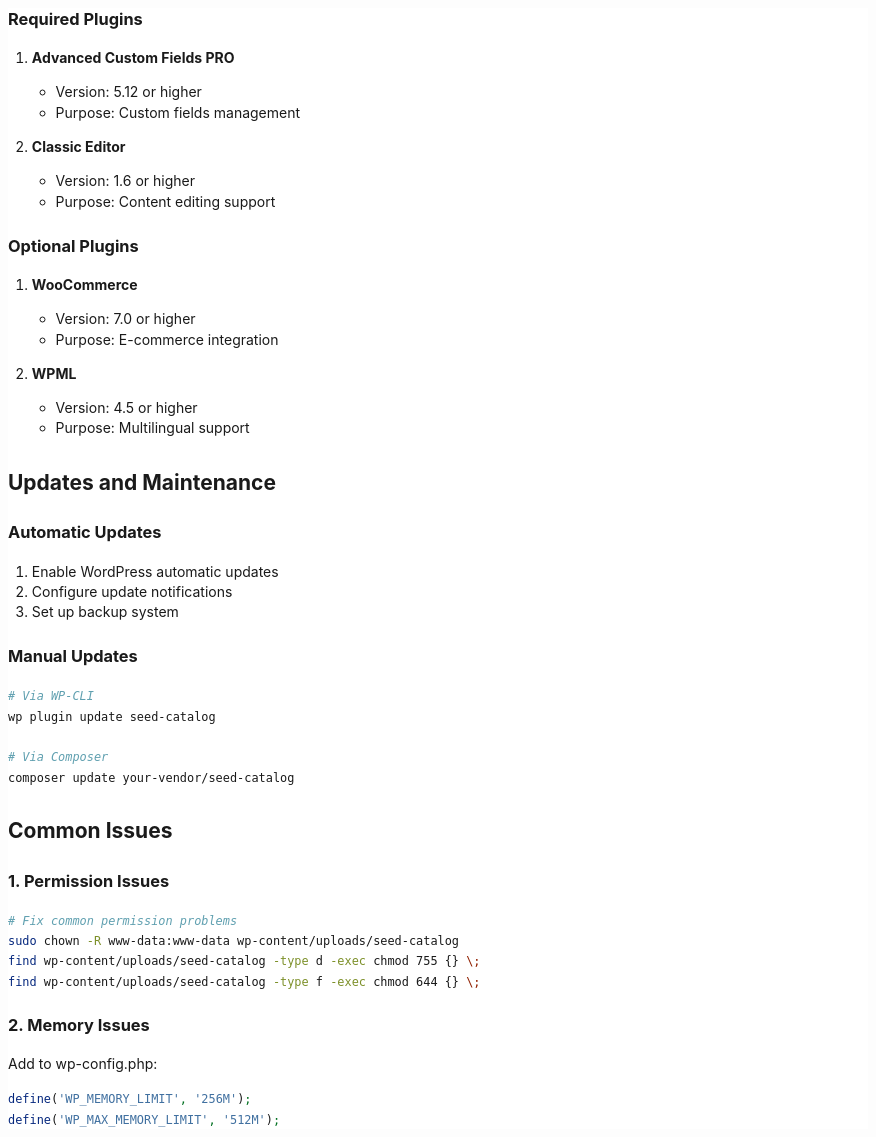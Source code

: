 ### Required Plugins
1. **Advanced Custom Fields PRO**
   - Version: 5.12 or higher
   - Purpose: Custom fields management

2. **Classic Editor**
   - Version: 1.6 or higher
   - Purpose: Content editing support

### Optional Plugins
1. **WooCommerce**
   - Version: 7.0 or higher
   - Purpose: E-commerce integration

2. **WPML**
   - Version: 4.5 or higher
   - Purpose: Multilingual support

## Updates and Maintenance

### Automatic Updates
1. Enable WordPress automatic updates
2. Configure update notifications
3. Set up backup system

### Manual Updates
```bash
# Via WP-CLI
wp plugin update seed-catalog

# Via Composer
composer update your-vendor/seed-catalog
```

## Common Issues

### 1. Permission Issues
```bash
# Fix common permission problems
sudo chown -R www-data:www-data wp-content/uploads/seed-catalog
find wp-content/uploads/seed-catalog -type d -exec chmod 755 {} \;
find wp-content/uploads/seed-catalog -type f -exec chmod 644 {} \;
```

### 2. Memory Issues
Add to wp-config.php:
```php
define('WP_MEMORY_LIMIT', '256M');
define('WP_MAX_MEMORY_LIMIT', '512M');
```
